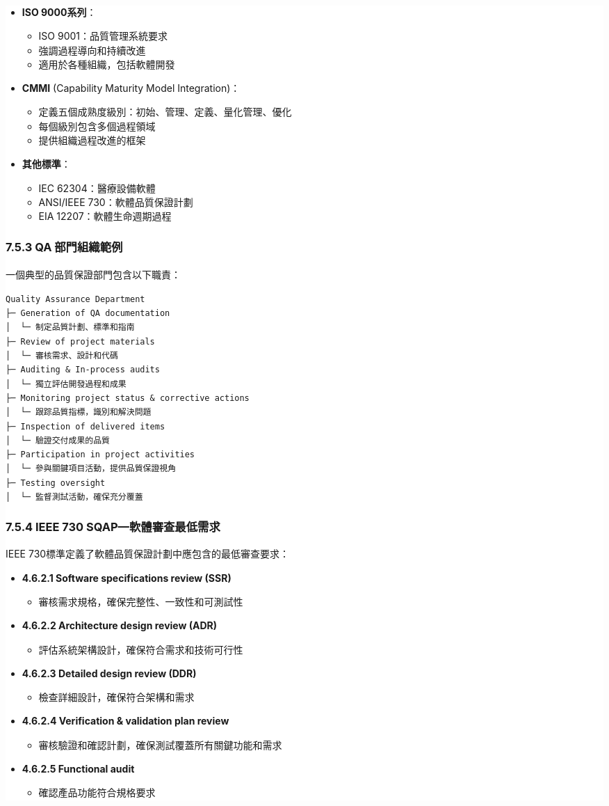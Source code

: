 * **ISO 9000系列**：
  * ISO 9001：品質管理系統要求
  * 強調過程導向和持續改進
  * 適用於各種組織，包括軟體開發

* **CMMI** (Capability Maturity Model Integration)：
  * 定義五個成熟度級別：初始、管理、定義、量化管理、優化
  * 每個級別包含多個過程領域
  * 提供組織過程改進的框架

* **其他標準**：
  * IEC 62304：醫療設備軟體
  * ANSI/IEEE 730：軟體品質保證計劃
  * EIA 12207：軟體生命週期過程

### 7.5.3 QA 部門組織範例

一個典型的品質保證部門包含以下職責：

```
Quality Assurance Department
├─ Generation of QA documentation
│  └─ 制定品質計劃、標準和指南
├─ Review of project materials
│  └─ 審核需求、設計和代碼
├─ Auditing & In-process audits
│  └─ 獨立評估開發過程和成果
├─ Monitoring project status & corrective actions
│  └─ 跟踪品質指標，識別和解決問題
├─ Inspection of delivered items
│  └─ 驗證交付成果的品質
├─ Participation in project activities
│  └─ 參與關鍵項目活動，提供品質保證視角
├─ Testing oversight
│  └─ 監督測試活動，確保充分覆蓋
```

### 7.5.4 IEEE 730 SQAP—軟體審查最低需求

IEEE 730標準定義了軟體品質保證計劃中應包含的最低審查要求：

* **4.6.2.1 Software specifications review (SSR)**
  * 審核需求規格，確保完整性、一致性和可測試性

* **4.6.2.2 Architecture design review (ADR)**
  * 評估系統架構設計，確保符合需求和技術可行性

* **4.6.2.3 Detailed design review (DDR)**
  * 檢查詳細設計，確保符合架構和需求

* **4.6.2.4 Verification & validation plan review**
  * 審核驗證和確認計劃，確保測試覆蓋所有關鍵功能和需求

* **4.6.2.5 Functional audit**
  * 確認產品功能符合規格要求
